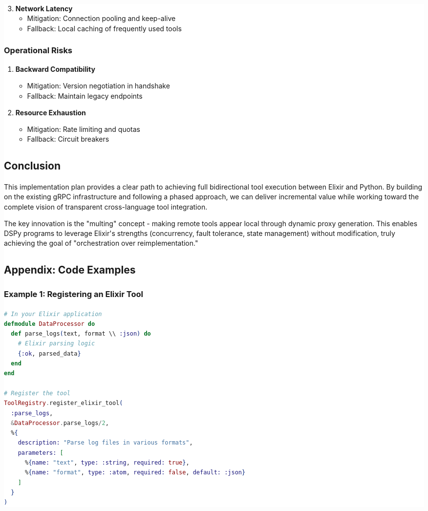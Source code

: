 3. **Network Latency**
   - Mitigation: Connection pooling and keep-alive
   - Fallback: Local caching of frequently used tools

### Operational Risks
1. **Backward Compatibility**
   - Mitigation: Version negotiation in handshake
   - Fallback: Maintain legacy endpoints

2. **Resource Exhaustion**
   - Mitigation: Rate limiting and quotas
   - Fallback: Circuit breakers

## Conclusion

This implementation plan provides a clear path to achieving full bidirectional tool execution between Elixir and Python. By building on the existing gRPC infrastructure and following a phased approach, we can deliver incremental value while working toward the complete vision of transparent cross-language tool integration.

The key innovation is the "multing" concept - making remote tools appear local through dynamic proxy generation. This enables DSPy programs to leverage Elixir's strengths (concurrency, fault tolerance, state management) without modification, truly achieving the goal of "orchestration over reimplementation."

## Appendix: Code Examples

### Example 1: Registering an Elixir Tool
```elixir
# In your Elixir application
defmodule DataProcessor do
  def parse_logs(text, format \\ :json) do
    # Elixir parsing logic
    {:ok, parsed_data}
  end
end

# Register the tool
ToolRegistry.register_elixir_tool(
  :parse_logs,
  &DataProcessor.parse_logs/2,
  %{
    description: "Parse log files in various formats",
    parameters: [
      %{name: "text", type: :string, required: true},
      %{name: "format", type: :atom, required: false, default: :json}
    ]
  }
)
```

